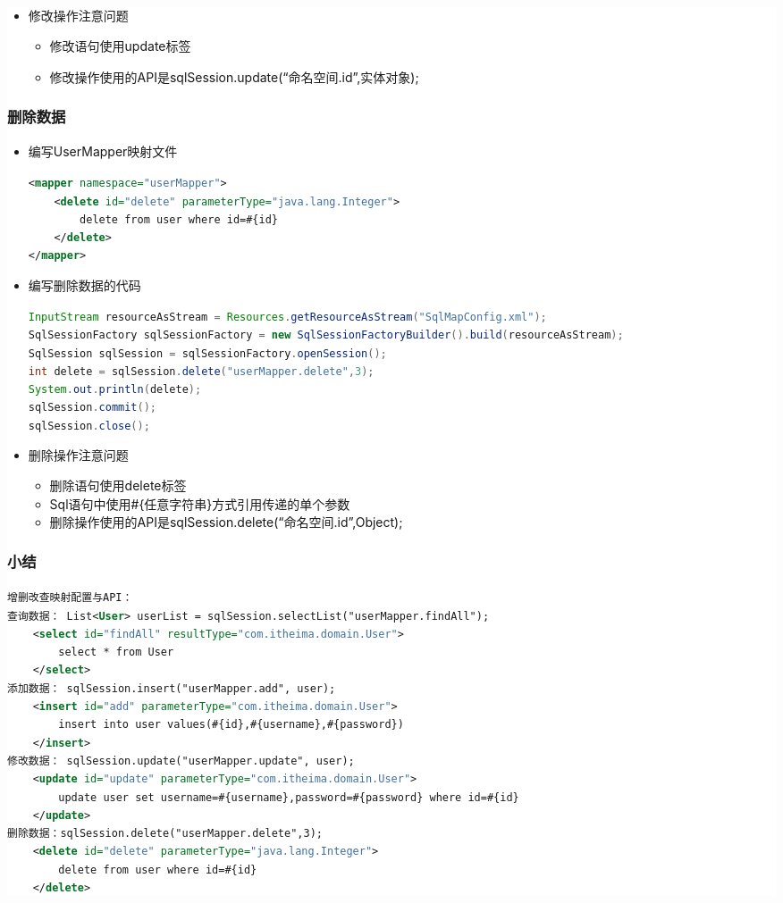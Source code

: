 * 修改操作注意问题

  * 修改语句使用update标签

  * 修改操作使用的API是sqlSession.update(“命名空间.id”,实体对象);

### 删除数据

* 编写UserMapper映射文件

  ```xml
  <mapper namespace="userMapper">
      <delete id="delete" parameterType="java.lang.Integer">
          delete from user where id=#{id}
      </delete>
  </mapper>
  ```

* 编写删除数据的代码

  ```java
  InputStream resourceAsStream = Resources.getResourceAsStream("SqlMapConfig.xml");
  SqlSessionFactory sqlSessionFactory = new SqlSessionFactoryBuilder().build(resourceAsStream);
  SqlSession sqlSession = sqlSessionFactory.openSession();
  int delete = sqlSession.delete("userMapper.delete",3);
  System.out.println(delete);
  sqlSession.commit();
  sqlSession.close();
  ```

* 删除操作注意问题

  *  删除语句使用delete标签
  * Sql语句中使用#{任意字符串}方式引用传递的单个参数
  * 删除操作使用的API是sqlSession.delete(“命名空间.id”,Object);



### 小结

```xml
增删改查映射配置与API：
查询数据： List<User> userList = sqlSession.selectList("userMapper.findAll");
    <select id="findAll" resultType="com.itheima.domain.User">
        select * from User
    </select>
添加数据： sqlSession.insert("userMapper.add", user);
    <insert id="add" parameterType="com.itheima.domain.User">
        insert into user values(#{id},#{username},#{password})
    </insert>
修改数据： sqlSession.update("userMapper.update", user);
    <update id="update" parameterType="com.itheima.domain.User">
        update user set username=#{username},password=#{password} where id=#{id}
    </update>
删除数据：sqlSession.delete("userMapper.delete",3);
    <delete id="delete" parameterType="java.lang.Integer">
        delete from user where id=#{id}
    </delete>
```
